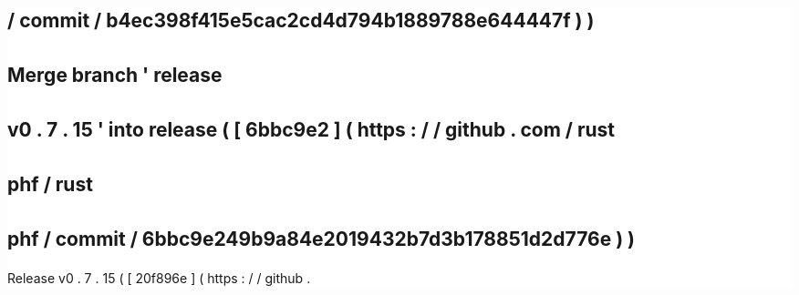 /
commit
/
b4ec398f415e5cac2cd4d794b1889788e644447f
)
)
-
Merge
branch
'
release
-
v0
.
7
.
15
'
into
release
(
[
6bbc9e2
]
(
https
:
/
/
github
.
com
/
rust
-
phf
/
rust
-
phf
/
commit
/
6bbc9e249b9a84e2019432b7d3b178851d2d776e
)
)
-
Release
v0
.
7
.
15
(
[
20f896e
]
(
https
:
/
/
github
.
